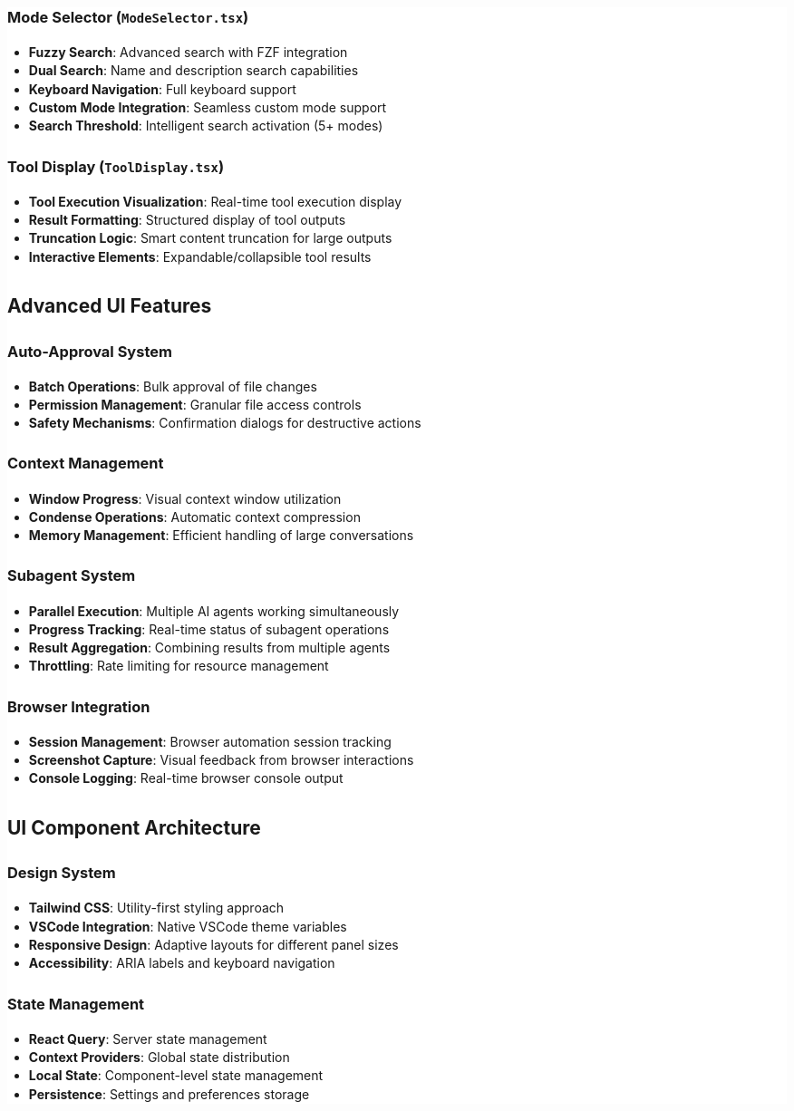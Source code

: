 ### Mode Selector (`ModeSelector.tsx`)
- **Fuzzy Search**: Advanced search with FZF integration
- **Dual Search**: Name and description search capabilities
- **Keyboard Navigation**: Full keyboard support
- **Custom Mode Integration**: Seamless custom mode support
- **Search Threshold**: Intelligent search activation (5+ modes)

### Tool Display (`ToolDisplay.tsx`)
- **Tool Execution Visualization**: Real-time tool execution display
- **Result Formatting**: Structured display of tool outputs
- **Truncation Logic**: Smart content truncation for large outputs
- **Interactive Elements**: Expandable/collapsible tool results

## Advanced UI Features

### Auto-Approval System
- **Batch Operations**: Bulk approval of file changes
- **Permission Management**: Granular file access controls
- **Safety Mechanisms**: Confirmation dialogs for destructive actions

### Context Management
- **Window Progress**: Visual context window utilization
- **Condense Operations**: Automatic context compression
- **Memory Management**: Efficient handling of large conversations

### Subagent System
- **Parallel Execution**: Multiple AI agents working simultaneously
- **Progress Tracking**: Real-time status of subagent operations
- **Result Aggregation**: Combining results from multiple agents
- **Throttling**: Rate limiting for resource management

### Browser Integration
- **Session Management**: Browser automation session tracking
- **Screenshot Capture**: Visual feedback from browser interactions
- **Console Logging**: Real-time browser console output

## UI Component Architecture

### Design System
- **Tailwind CSS**: Utility-first styling approach
- **VSCode Integration**: Native VSCode theme variables
- **Responsive Design**: Adaptive layouts for different panel sizes
- **Accessibility**: ARIA labels and keyboard navigation

### State Management
- **React Query**: Server state management
- **Context Providers**: Global state distribution
- **Local State**: Component-level state management
- **Persistence**: Settings and preferences storage
